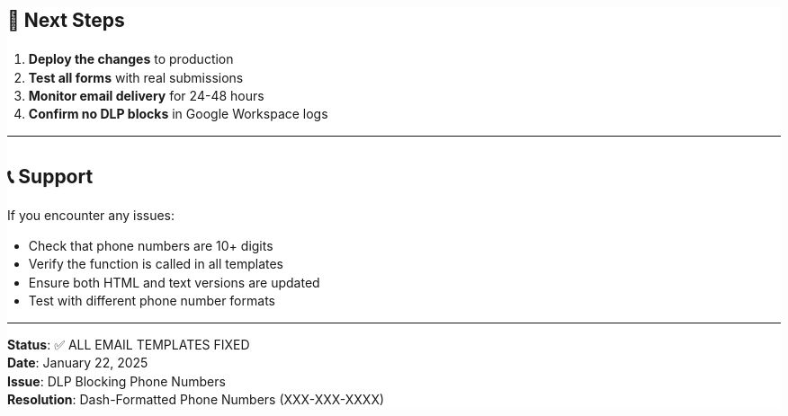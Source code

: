 
## 🎯 Next Steps

1. **Deploy the changes** to production
2. **Test all forms** with real submissions
3. **Monitor email delivery** for 24-48 hours
4. **Confirm no DLP blocks** in Google Workspace logs

---

## 📞 Support

If you encounter any issues:
- Check that phone numbers are 10+ digits
- Verify the function is called in all templates
- Ensure both HTML and text versions are updated
- Test with different phone number formats

---

**Status**: ✅ ALL EMAIL TEMPLATES FIXED  
**Date**: January 22, 2025  
**Issue**: DLP Blocking Phone Numbers  
**Resolution**: Dash-Formatted Phone Numbers (XXX-XXX-XXXX)
